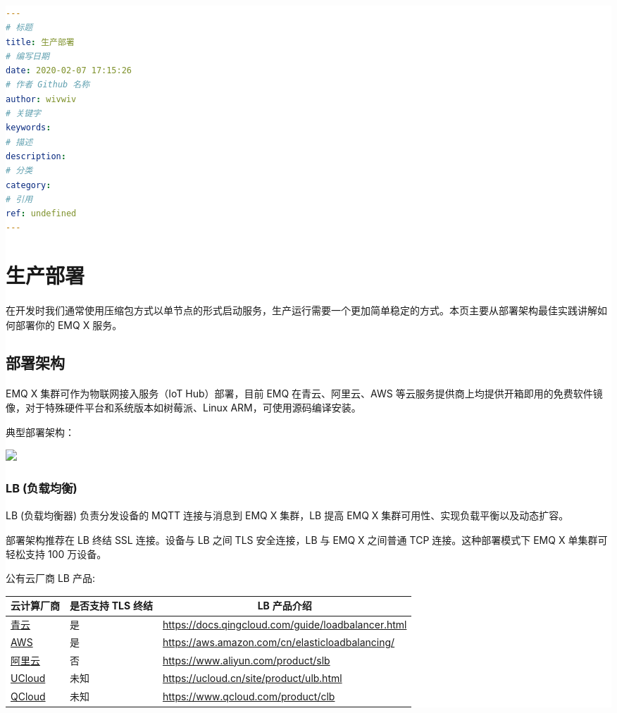 ```yaml
---
# 标题
title: 生产部署
# 编写日期
date: 2020-02-07 17:15:26
# 作者 Github 名称
author: wivwiv
# 关键字
keywords:
# 描述
description:
# 分类
category: 
# 引用
ref: undefined
---
```


# 生产部署

在开发时我们通常使用压缩包方式以单节点的形式启动服务，生产运行需要一个更加简单稳定的方式。本页主要从部署架构最佳实践讲解如何部署你的 EMQ X 服务。



## 部署架构

EMQ X 集群可作为物联网接入服务（IoT Hub）部署，目前 EMQ 在青云、阿里云、AWS 等云服务提供商上均提供开箱即用的免费软件镜像，对于特殊硬件平台和系统版本如树莓派、Linux ARM，可使用源码编译安装。

典型部署架构：

![](./_assets/deploy_1.png)



### LB (负载均衡)

LB (负载均衡器) 负责分发设备的 MQTT 连接与消息到 EMQ X 集群，LB 提高 EMQ X 集群可用性、实现负载平衡以及动态扩容。

部署架构推荐在 LB 终结 SSL 连接。设备与 LB 之间 TLS 安全连接，LB 与 EMQ X 之间普通 TCP 连接。这种部署模式下 EMQ X 单集群可轻松支持 100 万设备。

公有云厂商 LB 产品:

| 云计算厂商                            | 是否支持 TLS 终结 | LB 产品介绍                                              |
| -------------------------------- | ----------- | ---------------------------------------------------- |
| [青云](https://qingcloud.com)      | 是           | <https://docs.qingcloud.com/guide/loadbalancer.html> |
| [AWS](https://aws.amazon.com)    | 是           | <https://aws.amazon.com/cn/elasticloadbalancing/>    |
| [阿里云](https://www.aliyun.com)    | 否           | <https://www.aliyun.com/product/slb>                 |
| [UCloud](https://ucloud.cn)      | 未知          | <https://ucloud.cn/site/product/ulb.html>            |
| [QCloud](https://www.qcloud.com) | 未知          | <https://www.qcloud.com/product/clb>                 |
